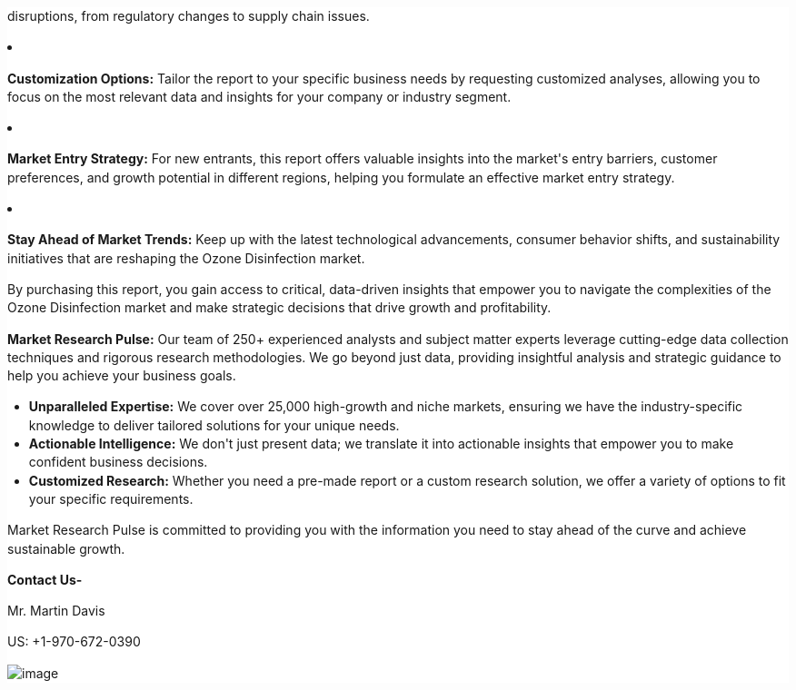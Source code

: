 disruptions, from regulatory changes to supply chain issues.</p></li><li><p><strong>Customization Options:</strong> Tailor the report to your specific business needs by requesting customized analyses, allowing you to focus on the most relevant data and insights for your company or industry segment.</p></li><li><p><strong>Market Entry Strategy:</strong> For new entrants, this report offers valuable insights into the market's entry barriers, customer preferences, and growth potential in different regions, helping you formulate an effective market entry strategy.</p></li><li><p><strong>Stay Ahead of Market Trends:</strong> Keep up with the latest technological advancements, consumer behavior shifts, and sustainability initiatives that are reshaping the Ozone Disinfection market.</p></li></ol><p>By purchasing this report, you gain access to critical, data-driven insights that empower you to navigate the complexities of the Ozone Disinfection market and make strategic decisions that drive growth and profitability.</p><p><strong>Market Research Pulse:</strong>&nbsp;Our team of 250+ experienced analysts and subject matter experts leverage cutting-edge data collection techniques and rigorous research methodologies. We go beyond just data, providing insightful analysis and strategic guidance to help you achieve your business goals.</p><ul><li><strong>Unparalleled Expertise:</strong>&nbsp;We cover over 25,000 high-growth and niche markets, ensuring we have the industry-specific knowledge to deliver tailored solutions for your unique needs.</li><li><strong>Actionable Intelligence:</strong>&nbsp;We don't just present data; we translate it into actionable insights that empower you to make confident business decisions.</li><li><strong>Customized Research:</strong>&nbsp;Whether you need a pre-made report or a custom research solution, we offer a variety of options to fit your specific requirements.</li></ul><p>Market Research Pulse is committed to providing you with the information you need to stay ahead of the curve and achieve sustainable growth.</p><p><strong>Contact Us-</strong></p><p>Mr. Martin Davis</p><p>US: +1-970-672-0390</p>
![image](https://github.com/user-attachments/assets/009098dd-d3ec-44f2-9085-1ee4715f743c)
